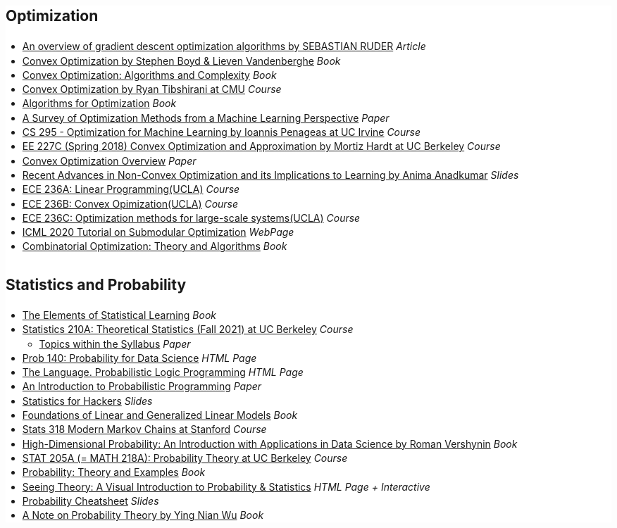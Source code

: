 ## Optimization
* [An overview of gradient descent optimization algorithms by SEBASTIAN RUDER](https://ruder.io/optimizing-gradient-descent/) *Article*
* [Convex Optimization by Stephen Boyd & Lieven Vandenberghe](https://web.stanford.edu/~boyd/cvxbook/bv_cvxbook.pdf) *Book*
* [Convex Optimization: Algorithms and Complexity](http://sbubeck.com/Bubeck15.pdf) *Book*
* [Convex Optimization by Ryan Tibshirani at CMU](https://www.stat.cmu.edu/~ryantibs/convexopt/) *Course*
* [Algorithms for Optimization](https://algorithmsbook.com/optimization/files/optimization.pdf) *Book*
* [A Survey of Optimization Methods from a Machine Learning Perspective](https://arxiv.org/pdf/1906.06821.pdf) *Paper*
* [CS 295 - Optimization for Machine Learning by Ioannis Penageas at UC Irvine](https://panageas.github.io/optml2021/) *Course*
* [EE 227C (Spring 2018) Convex Optimization and Approximation by Mortiz Hardt at UC Berkeley](https://ee227c.github.io/) *Course*
* [Convex Optimization Overview](http://cs229.stanford.edu/section/cs229-cvxopt.pdf) *Paper*
* [Recent Advances in Non-Convex Optimization and its Implications to Learning by Anima Anadkumar](http://tensorlab.cms.caltech.edu/users/anima/slides/icml2016-tutorial.pdf) *Slides*
* [ECE 236A: Linear Programming(UCLA)](http://www.seas.ucla.edu/~vandenbe/ee236a/ee236a.html) *Course*
* [ECE 236B: Convex Opimization(UCLA)](http://www.seas.ucla.edu/~vandenbe/ee236b/ee236b.html) *Course*
* [ECE 236C: Optimization methods for large-scale systems(UCLA)](http://www.seas.ucla.edu/~vandenbe/ee236c.html) *Course*
* [ICML 2020 Tutorial on Submodular Optimization](http://iid.yale.edu/icml/icml-20.md/) *WebPage*
* [Combinatorial Optimization: Theory and Algorithms](https://www.mathematik.uni-muenchen.de/~kpanagio/KombOpt/book.pdf) *Book*


## Statistics and Probability 
* [The Elements of Statistical Learning](https://web.stanford.edu/~hastie/ElemStatLearn/printings/ESLII_print12_toc.pdf) *Book*
* [Statistics 210A: Theoretical Statistics (Fall 2021) at UC Berkeley](https://www.stat.berkeley.edu/~wfithian/courses/stat210a/) *Course*
  * [Topics within the Syllabus](https://www.stat.berkeley.edu/~wfithian/courses/stat210a/syllabus.pdf) *Paper*
* [Prob 140: Probability for Data Science](http://prob140.org/textbook/content/README.html) *HTML Page*
* [The Language. Probabilistic Logic Programming](https://dtai.cs.kuleuven.be/problog/tutorial.html) *HTML Page*
* [An Introduction to Probabilistic Programming](https://arxiv.org/pdf/1809.10756.pdf) *Paper*
* [Statistics for Hackers](https://speakerdeck.com/jakevdp/statistics-for-hackers?slide=103) *Slides*
* [Foundations of Linear and Generalized Linear Models](https://bayanbox.ir/view/7443147326514856944/Foundations-of-Linear-and-Generalized-Linear-Models-Wiley-Series-in-Probability-and-Statistics-Alan-Agresti-2015.pdf) *Book*
* [Stats 318 Modern Markov Chains at Stanford](https://statweb.stanford.edu/~candes/teaching/stats318/) *Course*
* [High-Dimensional Probability: An Introduction with Applications in Data Science by Roman Vershynin](https://www.math.uci.edu/~rvershyn/papers/HDP-book/HDP-book.pdf) *Book*
* [STAT 205A (= MATH 218A): Probability Theory at UC Berkeley](https://www.stat.berkeley.edu/~aldous/205A/) *Course*
* [Probability: Theory and Examples](https://services.math.duke.edu/~rtd/PTE/PTE5_011119.pdf) *Book*
* [Seeing Theory: A Visual Introduction to Probability & Statistics](https://seeing-theory.brown.edu/index.html#firstPage) *HTML Page + Interactive*
* [Probability Cheatsheet](https://static1.squarespace.com/static/54bf3241e4b0f0d81bf7ff36/t/55e9494fe4b011aed10e48e5/1441352015658/probability_cheatsheet.pdf) *Slides*
* [A Note on Probability Theory by Ying Nian Wu](http://www.stat.ucla.edu/~ywu/STATS200AProbability.pdf) *Book*